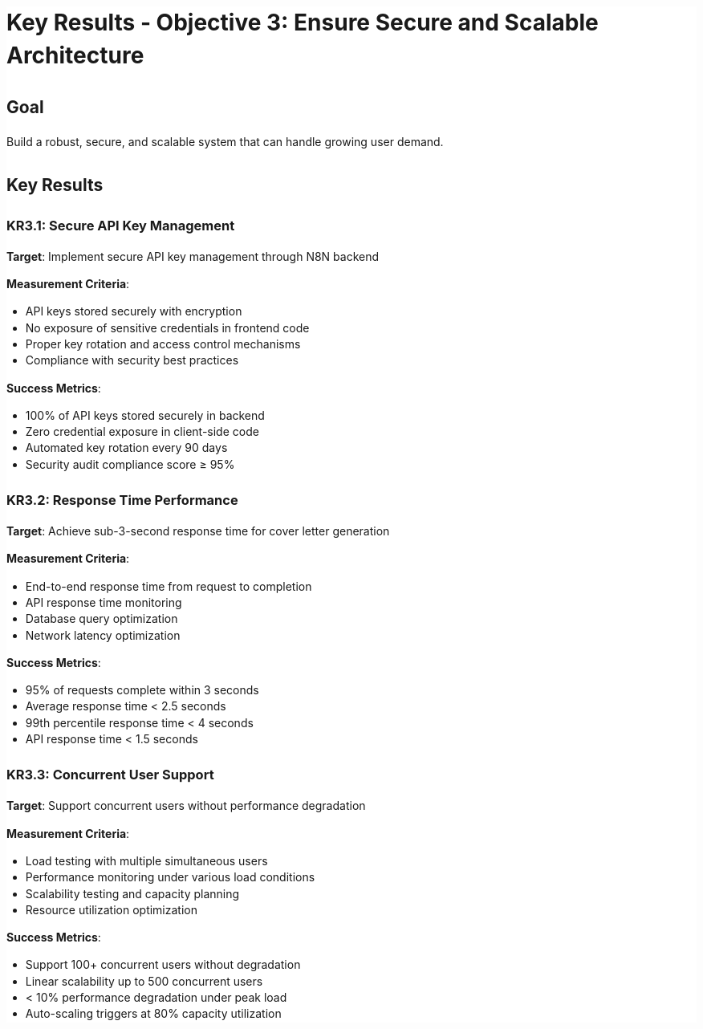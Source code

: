 # Key Results - Objective 3: Ensure Secure and Scalable Architecture

## Goal
Build a robust, secure, and scalable system that can handle growing user demand.

## Key Results

### KR3.1: Secure API Key Management
**Target**: Implement secure API key management through N8N backend

**Measurement Criteria**:
- API keys stored securely with encryption
- No exposure of sensitive credentials in frontend code
- Proper key rotation and access control mechanisms
- Compliance with security best practices

**Success Metrics**:
- 100% of API keys stored securely in backend
- Zero credential exposure in client-side code
- Automated key rotation every 90 days
- Security audit compliance score ≥ 95%

### KR3.2: Response Time Performance
**Target**: Achieve sub-3-second response time for cover letter generation

**Measurement Criteria**:
- End-to-end response time from request to completion
- API response time monitoring
- Database query optimization
- Network latency optimization

**Success Metrics**:
- 95% of requests complete within 3 seconds
- Average response time < 2.5 seconds
- 99th percentile response time < 4 seconds
- API response time < 1.5 seconds

### KR3.3: Concurrent User Support
**Target**: Support concurrent users without performance degradation

**Measurement Criteria**:
- Load testing with multiple simultaneous users
- Performance monitoring under various load conditions
- Scalability testing and capacity planning
- Resource utilization optimization

**Success Metrics**:
- Support 100+ concurrent users without degradation
- Linear scalability up to 500 concurrent users
- < 10% performance degradation under peak load
- Auto-scaling triggers at 80% capacity utilization
